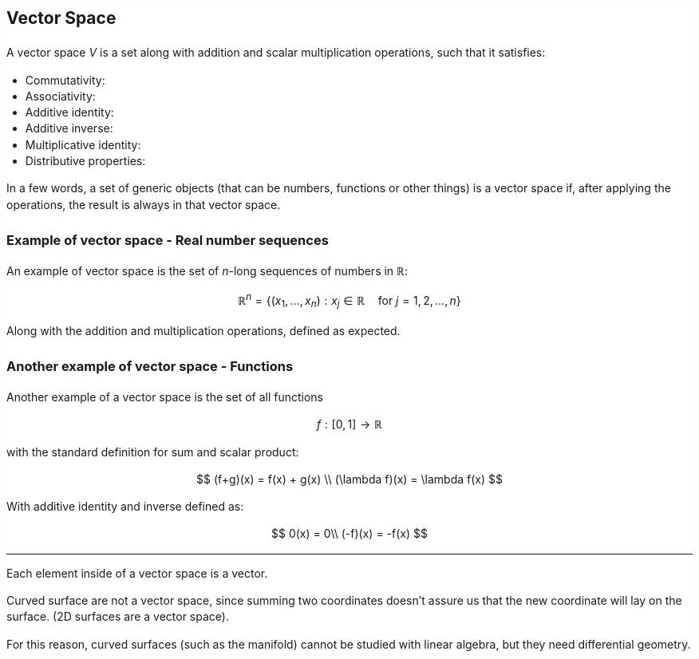 ## Vector Space

A vector space $V$ is a set along with addition and scalar multiplication operations, such that it satisfies:

- Commutativity:
- Associativity:
- Additive identity:
- Additive inverse:
- Multiplicative identity:
- Distributive properties:

In a few words, a set of generic objects (that can be numbers, functions or other things) is a vector space if, after applying the operations, the result is always in that vector space.

### **Example of vector space - Real number sequences**

An example of vector space is the set of $n$-long sequences of numbers in $\mathbb{R}$:

$$
\mathbb{R}^n=\{(x_1,\dots,x_n) :x_j\in\mathbb{R} \quad \text{for }j=1,2,\dots,n\}
$$

Along with the addition and multiplication operations, defined as expected.

### **Another example of vector space - Functions**

Another example of a vector space is the set of all functions

$$
f:[0,1] \to \mathbb{R}
$$

with the standard definition for sum and scalar product:

$$
(f+g)(x) = f(x) + g(x) \\
(\lambda f)(x) = \lambda f(x)
$$

With additive identity and inverse defined as:

$$
0(x) = 0\\
(-f)(x) = -f(x)
$$

---

Each element inside of a vector space is a vector.

Curved surface are not a vector space, since summing two coordinates doesn’t assure us that the new coordinate will lay on the surface. (2D surfaces are a vector space).

For this reason, curved surfaces (such as the manifold) cannot be studied with linear algebra, but they need differential geometry.
